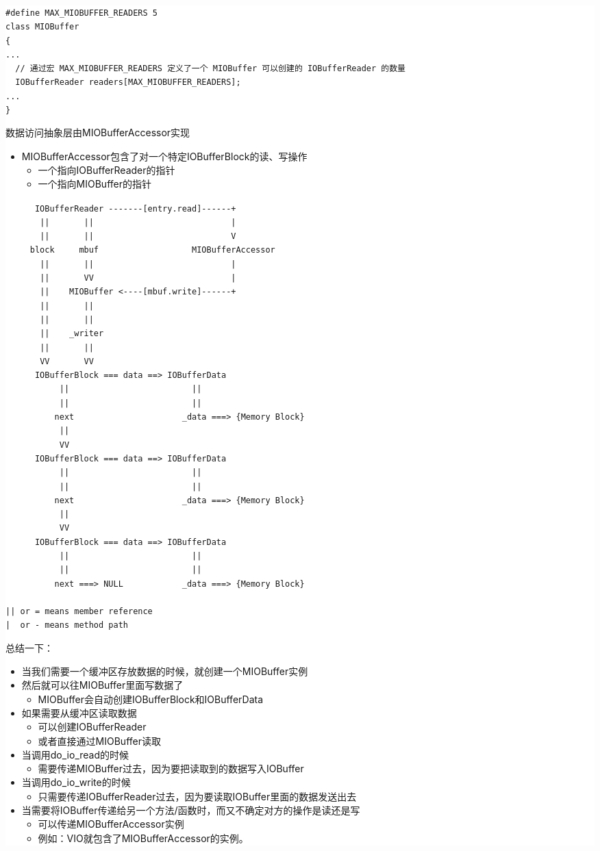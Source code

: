 ```
#define MAX_MIOBUFFER_READERS 5
class MIOBuffer
{
...
  // 通过宏 MAX_MIOBUFFER_READERS 定义了一个 MIOBuffer 可以创建的 IOBufferReader 的数量
  IOBufferReader readers[MAX_MIOBUFFER_READERS];
...
}
```

数据访问抽象层由MIOBufferAccessor实现

  - MIOBufferAccessor包含了对一个特定IOBufferBlock的读、写操作
    - 一个指向IOBufferReader的指针
    - 一个指向MIOBuffer的指针

```
      IOBufferReader -------[entry.read]------+
       ||       ||                            |
       ||       ||                            V
     block     mbuf                   MIOBufferAccessor
       ||       ||                            |
       ||       VV                            |
       ||    MIOBuffer <----[mbuf.write]------+
       ||       ||
       ||       ||
       ||    _writer
       ||       ||
       VV       VV
      IOBufferBlock === data ==> IOBufferData
           ||                         ||
           ||                         ||
          next                      _data ===> {Memory Block}
           ||
           VV
      IOBufferBlock === data ==> IOBufferData
           ||                         ||
           ||                         ||
          next                      _data ===> {Memory Block}
           ||
           VV
      IOBufferBlock === data ==> IOBufferData
           ||                         ||
           ||                         ||
          next ===> NULL            _data ===> {Memory Block}

|| or = means member reference
|  or - means method path
```

总结一下：

  - 当我们需要一个缓冲区存放数据的时候，就创建一个MIOBuffer实例
  - 然后就可以往MIOBuffer里面写数据了
    - MIOBuffer会自动创建IOBufferBlock和IOBufferData
  - 如果需要从缓冲区读取数据
    - 可以创建IOBufferReader
    - 或者直接通过MIOBuffer读取
  - 当调用do\_io\_read的时候
    - 需要传递MIOBuffer过去，因为要把读取到的数据写入IOBuffer
  - 当调用do\_io\_write的时候
    - 只需要传递IOBufferReader过去，因为要读取IOBuffer里面的数据发送出去
  - 当需要将IOBuffer传递给另一个方法/函数时，而又不确定对方的操作是读还是写
    - 可以传递MIOBufferAccessor实例
    - 例如：VIO就包含了MIOBufferAccessor的实例。
